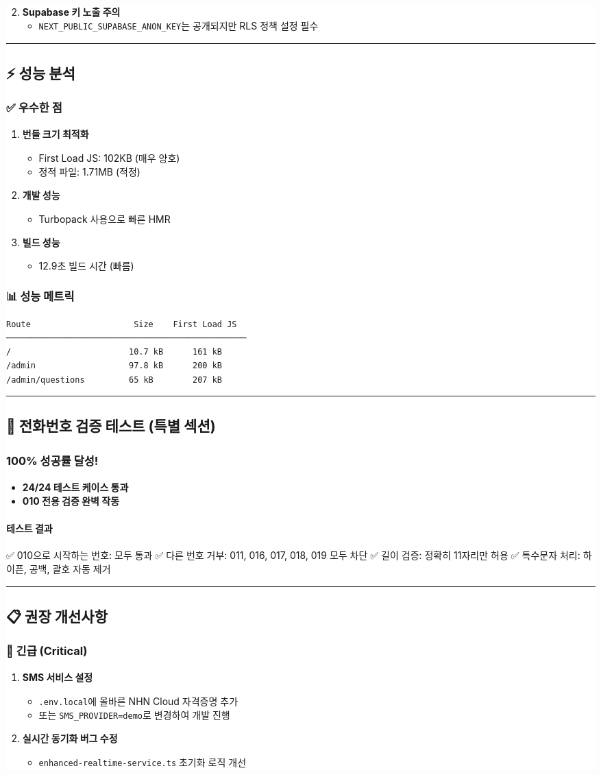 2. **Supabase 키 노출 주의**
   - `NEXT_PUBLIC_SUPABASE_ANON_KEY`는 공개되지만 RLS 정책 설정 필수

---

## ⚡ 성능 분석

### ✅ 우수한 점
1. **번들 크기 최적화**
   - First Load JS: 102KB (매우 양호)
   - 정적 파일: 1.71MB (적정)

2. **개발 성능**
   - Turbopack 사용으로 빠른 HMR

3. **빌드 성능**
   - 12.9초 빌드 시간 (빠름)

### 📊 성능 메트릭
```
Route                     Size    First Load JS
─────────────────────────────────────────────────
/                        10.7 kB      161 kB
/admin                   97.8 kB      200 kB
/admin/questions         65 kB        207 kB
```

---

## 🎯 전화번호 검증 테스트 (특별 섹션)

### 100% 성공률 달성!
- **24/24 테스트 케이스 통과**
- **010 전용 검증 완벽 작동**

#### 테스트 결과
✅ 010으로 시작하는 번호: 모두 통과
✅ 다른 번호 거부: 011, 016, 017, 018, 019 모두 차단
✅ 길이 검증: 정확히 11자리만 허용
✅ 특수문자 처리: 하이픈, 공백, 괄호 자동 제거

---

## 📋 권장 개선사항

### 🔴 긴급 (Critical)
1. **SMS 서비스 설정**
   - `.env.local`에 올바른 NHN Cloud 자격증명 추가
   - 또는 `SMS_PROVIDER=demo`로 변경하여 개발 진행

2. **실시간 동기화 버그 수정**
   - `enhanced-realtime-service.ts` 초기화 로직 개선

